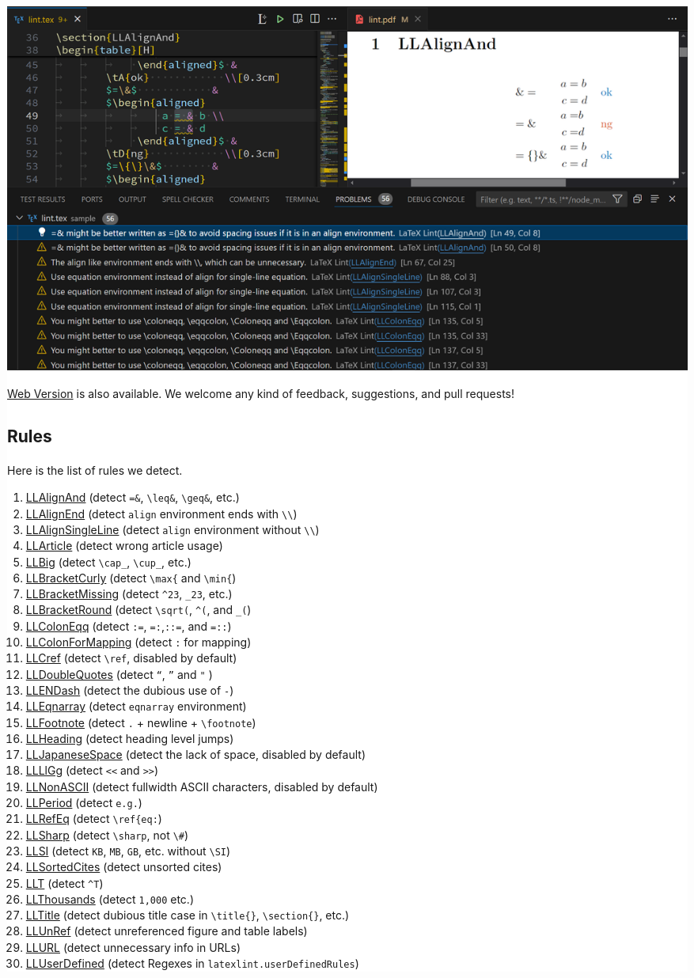 ![abstract](images/abstract.png)

[Web Version](https://hirokihamaguchi.github.io/latexlint/) is also available.
We welcome any kind of feedback, suggestions, and pull requests!

## Rules

Here is the list of rules we detect.

1. [LLAlignAnd](#llalignand) (detect `=&`, `\leq&`, `\geq&`, etc.)
2. [LLAlignEnd](#llalignend) (detect `align` environment ends with `\\`)
3. [LLAlignSingleLine](#llalignsingleline) (detect `align` environment without `\\`)
4. [LLArticle](#llarticle) (detect wrong article usage)
5. [LLBig](#llbig) (detect `\cap_`, `\cup_`, etc.)
6. [LLBracketCurly](#llbracketcurly) (detect `\max{` and `\min{`)
7. [LLBracketMissing](#llbracketmissing) (detect `^23`, `_23`, etc.)
8. [LLBracketRound](#llbracketround) (detect `\sqrt(`, `^(`, and `_(`)
9. [LLColonEqq](#llcoloneqq) (detect `:=`, `=:`,`::=`, and `=::`)
10. [LLColonForMapping](#llcolonformapping) (detect `:` for mapping)
11. [LLCref](#llcref) (detect `\ref`, disabled by default)
12. [LLDoubleQuotes](#lldoublequotes) (detect `“`, `”` and `"` )
13. [LLENDash](#llendash) (detect the dubious use of `-`)
14. [LLEqnarray](#lleqnarray) (detect `eqnarray` environment)
15. [LLFootnote](#llfootnote) (detect `.` + newline + `\footnote`)
16. [LLHeading](#llheading) (detect heading level jumps)
17. [LLJapaneseSpace](#lljapanesespace) (detect the lack of space, disabled by default)
18. [LLLlGg](#llllgg) (detect `<<` and `>>`)
19. [LLNonASCII](#llnonascii) (detect fullwidth ASCII characters, disabled by default)
20. [LLPeriod](#llperiod) (detect `e.g.`)
21. [LLRefEq](#llrefeq) (detect `\ref{eq:`)
22. [LLSharp](#llsharp) (detect `\sharp`, not `\#`)
23. [LLSI](#llsi) (detect `KB`, `MB`, `GB`, etc. without `\SI`)
24. [LLSortedCites](#llsortedcites) (detect unsorted cites)
25. [LLT](#llt) (detect `^T`)
26. [LLThousands](#llthousands) (detect `1,000` etc.)
27. [LLTitle](#lltitle) (detect dubious title case in `\title{}`, `\section{}`, etc.)
28. [LLUnRef](#llunref) (detect unreferenced figure and table labels)
29. [LLURL](#llurl) (detect unnecessary info in URLs)
30. [LLUserDefined](#lluserdefined) (detect Regexes in `latexlint.userDefinedRules`)
